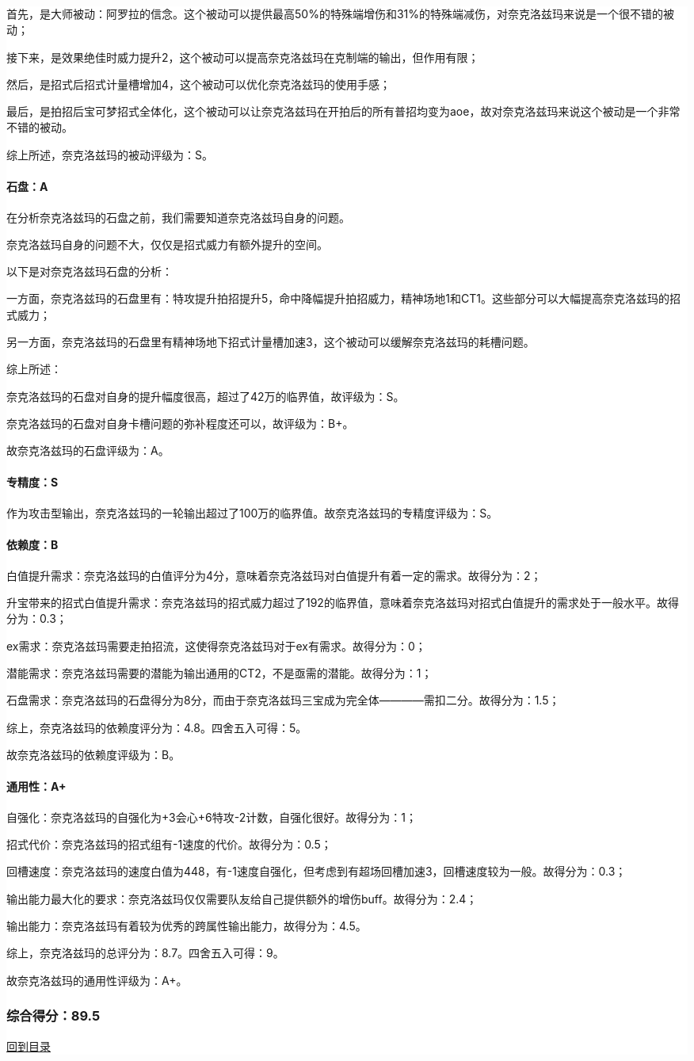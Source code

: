首先，是大师被动：阿罗拉的信念。这个被动可以提供最高50%的特殊端增伤和31%的特殊端减伤，对奈克洛兹玛来说是一个很不错的被动；

接下来，是效果绝佳时威力提升2，这个被动可以提高奈克洛兹玛在克制端的输出，但作用有限；

然后，是招式后招式计量槽增加4，这个被动可以优化奈克洛兹玛的使用手感；

最后，是拍招后宝可梦招式全体化，这个被动可以让奈克洛兹玛在开拍后的所有普招均变为aoe，故对奈克洛兹玛来说这个被动是一个非常不错的被动。

综上所述，奈克洛兹玛的被动评级为：S。
#### 石盘：A
在分析奈克洛兹玛的石盘之前，我们需要知道奈克洛兹玛自身的问题。

奈克洛兹玛自身的问题不大，仅仅是招式威力有额外提升的空间。

以下是对奈克洛兹玛石盘的分析：

一方面，奈克洛兹玛的石盘里有：特攻提升拍招提升5，命中降幅提升拍招威力，精神场地1和CT1。这些部分可以大幅提高奈克洛兹玛的招式威力；

另一方面，奈克洛兹玛的石盘里有精神场地下招式计量槽加速3，这个被动可以缓解奈克洛兹玛的耗槽问题。

综上所述：

奈克洛兹玛的石盘对自身的提升幅度很高，超过了42万的临界值，故评级为：S。

奈克洛兹玛的石盘对自身卡槽问题的弥补程度还可以，故评级为：B+。

故奈克洛兹玛的石盘评级为：A。
#### 专精度：S
作为攻击型输出，奈克洛兹玛的一轮输出超过了100万的临界值。故奈克洛兹玛的专精度评级为：S。
#### 依赖度：B
白值提升需求：奈克洛兹玛的白值评分为4分，意味着奈克洛兹玛对白值提升有着一定的需求。故得分为：2；

升宝带来的招式白值提升需求：奈克洛兹玛的招式威力超过了192的临界值，意味着奈克洛兹玛对招式白值提升的需求处于一般水平。故得分为：0.3；

ex需求：奈克洛兹玛需要走拍招流，这使得奈克洛兹玛对于ex有需求。故得分为：0；

潜能需求：奈克洛兹玛需要的潜能为输出通用的CT2，不是亟需的潜能。故得分为：1；

石盘需求：奈克洛兹玛的石盘得分为8分，而由于奈克洛兹玛三宝成为完全体————需扣二分。故得分为：1.5；

综上，奈克洛兹玛的依赖度评分为：4.8。四舍五入可得：5。

故奈克洛兹玛的依赖度评级为：B。
#### 通用性：A+
自强化：奈克洛兹玛的自强化为+3会心+6特攻-2计数，自强化很好。故得分为：1；

招式代价：奈克洛兹玛的招式组有-1速度的代价。故得分为：0.5；

回槽速度：奈克洛兹玛的速度白值为448，有-1速度自强化，但考虑到有超场回槽加速3，回槽速度较为一般。故得分为：0.3；

输出能力最大化的要求：奈克洛兹玛仅仅需要队友给自己提供额外的增伤buff。故得分为：2.4；

输出能力：奈克洛兹玛有着较为优秀的跨属性输出能力，故得分为：4.5。

综上，奈克洛兹玛的总评分为：8.7。四舍五入可得：9。

故奈克洛兹玛的通用性评级为：A+。
### 综合得分：89.5

[回到目录](#目录)
